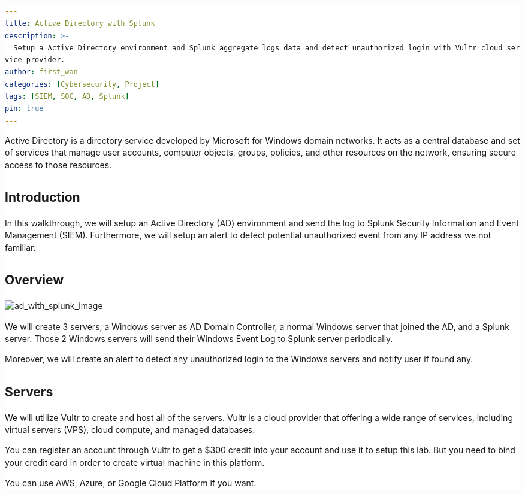 ```yaml
---
title: Active Directory with Splunk
description: >-
  Setup a Active Directory environment and Splunk aggregate logs data and detect unauthorized login with Vultr cloud service provider.
author: first_wan
categories: [Cybersecurity, Project]
tags: [SIEM, SOC, AD, Splunk]
pin: true
---
```


Active Directory is a directory service developed by Microsoft for Windows domain networks. It acts as a central database and set of services that manage user accounts, computer objects, groups, policies, and other resources on the network, ensuring secure access to those resources.

## Introduction

In this walkthrough, we will setup an Active Directory (AD) environment and send the log to Splunk Security Information and Event Management (SIEM). Furthermore, we will setup an alert to detect potential unauthorized event from any IP address we not familiar.

## Overview

![ad_with_splunk_image](/blogs/ad_with_splunk/overview_1.png)

We will create 3 servers, a Windows server as AD Domain Controller, a normal Windows server that joined the AD, and a Splunk server. Those 2 Windows servers will send their Windows Event Log to Splunk server periodically.

Moreover, we will create an alert to detect any unauthorized login to the Windows servers and notify user if found any.

## Servers

We will utilize [Vultr](https://www.youtube.com/redirect?event=video_description&redir_token=QUFFLUhqbmlYX1hxamh4WHg2bHZDWUdvN2tCOUgzdGx1UXxBQ3Jtc0ttMm1INWw3b2NlRVZBQ0g0VThfbE01Z3VTU2hMa1ctT2s4YUw5UGRBNlZhSlhUMk80UVUxX2hhYTI3REpWRWJTOWNZWnNBcGNVTVZfWWN1WVFhN0t1OTQ4clRDUGFoT2lydDhKSzd5LWhfWUxKWWtPQQ&q=https%3A%2F%2Fwww.vultr.com%2F%3Fref%3D9632889-9J&v=mkx5e_UzpvI) to create and host all of the servers. Vultr is a cloud provider that offering a wide range of services, including virtual servers (VPS), cloud compute, and managed databases.

You can register an account through [Vultr](https://www.youtube.com/redirect?event=video_description&redir_token=QUFFLUhqbmlYX1hxamh4WHg2bHZDWUdvN2tCOUgzdGx1UXxBQ3Jtc0ttMm1INWw3b2NlRVZBQ0g0VThfbE01Z3VTU2hMa1ctT2s4YUw5UGRBNlZhSlhUMk80UVUxX2hhYTI3REpWRWJTOWNZWnNBcGNVTVZfWWN1WVFhN0t1OTQ4clRDUGFoT2lydDhKSzd5LWhfWUxKWWtPQQ&q=https%3A%2F%2Fwww.vultr.com%2F%3Fref%3D9632889-9J&v=mkx5e_UzpvI) to get a $300 credit into your account and use it to setup this lab. But you need to bind your credit card in order to create virtual machine in this platform.

You can use AWS, Azure, or Google Cloud Platform if you want.
